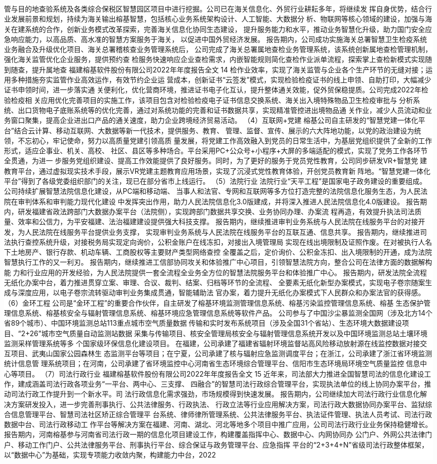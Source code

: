 管与目的地查验系统及各类综合保税区智慧园区项目中进行挖掘。公司已在海关信息化、外贸行业耕耘多年，将继续发
挥自身优势，结合行业发展前景和规划，持续为海关输出榕基智慧，包括核心业务系统架构设计、人工智能、大数据分
析、物联网等核心领域的建设，加强与海关在建系统的合作，创新业务模式改革探索，完善海关信息化协同生态建设，
提升服务能力和水平，推动业务智慧化升级，助力国门安全应急响应能力，以高品质、高水准的智慧方案服务于海关，
以促进中国外贸经济发展。
报告期内，公司成功实施海关总署智慧卫生检疫系统业务融合及升级优化项目、海关总署稽核查业务管理系统后，
公司完成了海关总署属地查检业务管理系统，该系统创新属地查检管理机制，强化海关监管优化企业服务，提供预约查
检服务快速响应企业查检需求，内嵌智能规则简化查检作业派单流程，探索掌上查检新模式实现随到随查，提升属地查
福建榕基软件股份有限公司2022年年度报告全文
14
检作业效率，实现了海关监管与企业各个生产环节的无缝对接；运用多种措施夯实监管作业高效运作，有效节约企业运
营成本，创新证书“云签发”模式，实现检验检疫证书的线上申领、自助打印，大幅减少证书申领时间，进一步落实通
关便利化，优化营商环境，推进证书电子化互认，提升整体通关效能，促外贸保稳提质。公司完成2022年检验检疫相
关应用优化完善项目的实施工作，该项目包含对检验检疫电子证书信息交换系统、海关出入境特殊物品卫生检疫审批与
分析系统、出口货物电子底账系统等的优化完善，通过对系统功能的完善和证书数据共享，实现精准管控进出境物品通
关作业，减少人员流动和业务窗口聚集，提高企业进出口产品的通关速度，助力企业跨境经济贸易活动。
（4）互联网+党建
榕基公司自主研发的“智慧党建一体化平台”结合云计算、移动互联网、大数据等新一代技术，提供服务、教育、
管理、监督、宣传、展示的六大阵地功能，以党的政治建设为统领，不忘初心，牢记使命，努力以高质量党建引领高质
量发展，将党建工作高效融入到党员的日常生活中，为基层党组织提供了全新的工作形式，适应企事业、机关、高校、
社区、县区等多种场合。平台采用PC+公众号+小程序+大屏的多端适配的模式，实现了党务工作各环节全贯通，为进一
步服务党组织建设、提高工作效能提供了良好服务。同时，为了更好的服务于党员党性教育，公司同步研发VR+智慧党
建教育平台，通过虚拟现实技术手段，展示VR党建主题教育应用场景，实现了沉浸式党性教育体验，开创党员教育新
阵地。“智慧党建一体化平台”得到了各级党委组织部门的关注，现已在部分省市上线运行。
（5）法院行业
法院行业“天平工程”是国家电子政务建设的重要组成。公司持续扩展智慧法院信息化建设，从PC端和移动端、
当事人和法官、专网和互联网等多方位打造完整的法院信息化服务生态，为人民法院在审判体系和审判能力现代化建设
中发挥突出作用，助力人民法院信息化3.0版建成，并将深入推进人民法院信息化4.0版建设。
报告期内，研发福建省政法跨部门大数据办案平台（法院侧），实现跨部门数据共享交换、业务协同办理、办案流
程再造，有效提升执法司法质量、效率和公信力，为平安福建、法治福建建设提供强大科技支撑。
报告期内，继续推进审判业务系统与人民法院在线服务平台的对接开发，为人民法院在线服务平台提供业务支撑，
实现审判业务系统与人民法院在线服务平台的互联互通、信息共享。
报告期内，继续推进司法执行查控系统升级，对接税务局实现定向询价，公积金账户在线冻扣，对接出入境管理局
实现在线出境限制及证照作废。在对被执行人名下土地房产、银行存款、机动车辆、工商股权等主要财产类型网络查控
全覆盖之后，定价询价、公积金冻扣、出入境限制的开通，成为法院智慧执行工作的又一利刃。
报告期内，继续推进工信部协同攻关和体验推广中心项目，引领智慧法院方向，整合公司在法律方面的数据解构能
力和行业应用的开发经验，为人民法院提供一套全流程全业务全方位的智慧法院服务平台和体验推广中心。
报告期内，研发法院全流程无纸化办案中台，着力推进贯穿立案、审理、合议、裁判、结案、归档等环节的全流程、
全要素无纸化新型办案模式，实现电子卷宗随案生成与深度应用，以电子卷宗流转驱动审判业务集成贯通，智能辅助法
官办案，着力提升无纸化办案模式下人民群众和办案法官的获得感。
（6）金环工程
公司是“金环工程”的重要合作伙伴，自主研发了榕基环境监测管理信息系统、榕基污染监控管理信息系统、榕基
生态保护管理信息系统、榕基核安全与辐射管理信息系统、榕基环境应急管理信息系统等软件产品。
公司参与了中国沙尘暴监测全国网（涉及北方14个省89个城市）、中国环境监测总站113重点城市空气质量数据
传输和实时发布系统项目（涉及全国31个省站）、生态环境大数据建设项目、“2+26”城市空气质量自动监测站数据
采集与传输项目、核安全管理局核安全与辐射管理信息系统开发以及中国环境监测总站土壤环境监测采样管理系统等多
个国家级环保信息化建设项目。
在福建，公司承建了福建省辐射环境监督站高风险移动放射源在线监控数据对接交互项目、武夷山国家公园森林生
态监测平台等项目；在宁夏，公司承建了核与辐射应急监测调度平台；在浙江，公司承建了浙江省环境监测统计信息管
理系统项目；在河南，公司承建了省环境监控中心河南省生态环境综合管理平台、信阳市生态环境局环境空气质量监控
信息中心等项目。
（7）司法行政行业
福建榕基软件股份有限公司2022年年度报告全文
15
近年来，司法部大力推进全国智慧司法的信息化建设工作，建成涵盖司法行政各项业务“一平台、两中心、三支撑、
四融合”的智慧司法行政综合管理平台，实现执法单位的线上协同办案平台，推动司法行政工作提升到一个新水平。司
法行政信息化需求强劲，市场规模得到快速发展。
报告期内，公司继续加大司法行政行业信息化解决方案研发投入，进一步完善刑事执行、公共法律服务、行政执法、
行政立法等行业应用解决方案，司法行政大数据协同办案平台、监狱综合信息管理平台、智慧司法社区矫正综合管理平
台系统、律师律所管理系统、公共法律服务平台、执法证件管理、执法人员考试、司法行政数据中台、司法行政移动工
作平台等解决方案在福建、河南、湖北、河北等地多个项目中推广应用，公司司法行政行业业务保持稳健增长。
报告期内，河南榕基参与河南省司法行政一期的信息化项目建设工作，构建覆盖指挥中心、数据中心、内网协同办
公门户、外网公共法律门户、移动工作门户、公共法律服务平台、刑事执行平台、综合保证与政务管理平台、应急指挥
平台的“2+3+4+N”省级司法行政整体框架，以“数据中心”为基础，实现专项能力收敛内聚，构建能力中台，2022
